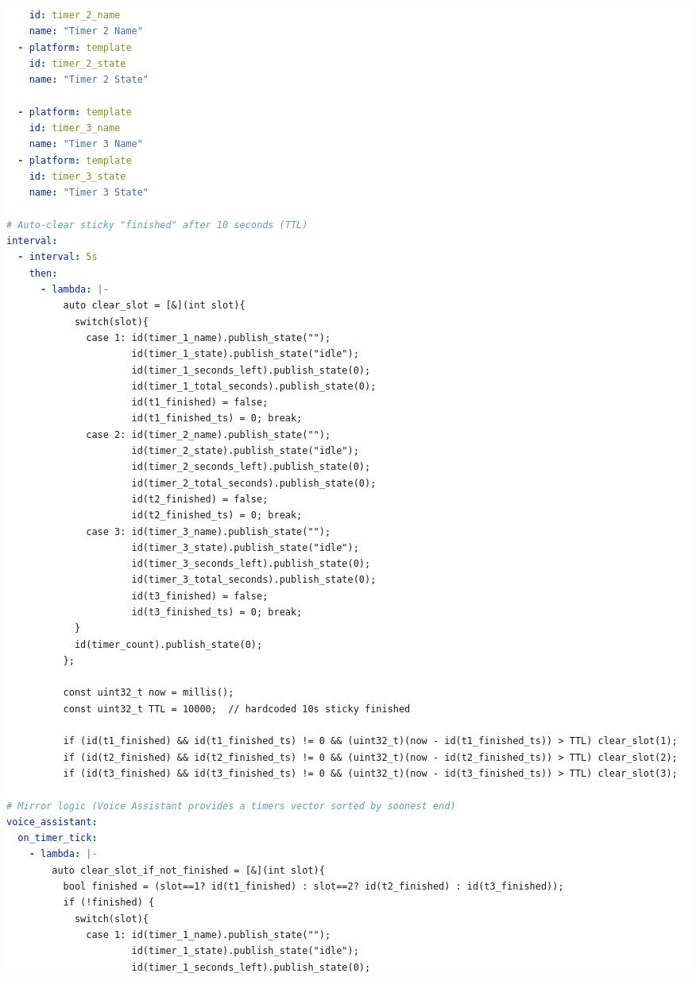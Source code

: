 ```yaml
    id: timer_2_name
    name: "Timer 2 Name"
  - platform: template
    id: timer_2_state
    name: "Timer 2 State"

  - platform: template
    id: timer_3_name
    name: "Timer 3 Name"
  - platform: template
    id: timer_3_state
    name: "Timer 3 State"

# Auto-clear sticky "finished" after 10 seconds (TTL)
interval:
  - interval: 5s
    then:
      - lambda: |-
          auto clear_slot = [&](int slot){
            switch(slot){
              case 1: id(timer_1_name).publish_state("");
                      id(timer_1_state).publish_state("idle");
                      id(timer_1_seconds_left).publish_state(0);
                      id(timer_1_total_seconds).publish_state(0);
                      id(t1_finished) = false;
                      id(t1_finished_ts) = 0; break;
              case 2: id(timer_2_name).publish_state("");
                      id(timer_2_state).publish_state("idle");
                      id(timer_2_seconds_left).publish_state(0);
                      id(timer_2_total_seconds).publish_state(0);
                      id(t2_finished) = false;
                      id(t2_finished_ts) = 0; break;
              case 3: id(timer_3_name).publish_state("");
                      id(timer_3_state).publish_state("idle");
                      id(timer_3_seconds_left).publish_state(0);
                      id(timer_3_total_seconds).publish_state(0);
                      id(t3_finished) = false;
                      id(t3_finished_ts) = 0; break;
            }
            id(timer_count).publish_state(0);
          };

          const uint32_t now = millis();
          const uint32_t TTL = 10000;  // hardcoded 10s sticky finished

          if (id(t1_finished) && id(t1_finished_ts) != 0 && (uint32_t)(now - id(t1_finished_ts)) > TTL) clear_slot(1);
          if (id(t2_finished) && id(t2_finished_ts) != 0 && (uint32_t)(now - id(t2_finished_ts)) > TTL) clear_slot(2);
          if (id(t3_finished) && id(t3_finished_ts) != 0 && (uint32_t)(now - id(t3_finished_ts)) > TTL) clear_slot(3);

# Mirror logic (Voice Assistant provides a timers vector sorted by soonest end)
voice_assistant:
  on_timer_tick:
    - lambda: |-
        auto clear_slot_if_not_finished = [&](int slot){
          bool finished = (slot==1? id(t1_finished) : slot==2? id(t2_finished) : id(t3_finished));
          if (!finished) {
            switch(slot){
              case 1: id(timer_1_name).publish_state("");
                      id(timer_1_state).publish_state("idle");
                      id(timer_1_seconds_left).publish_state(0);
```